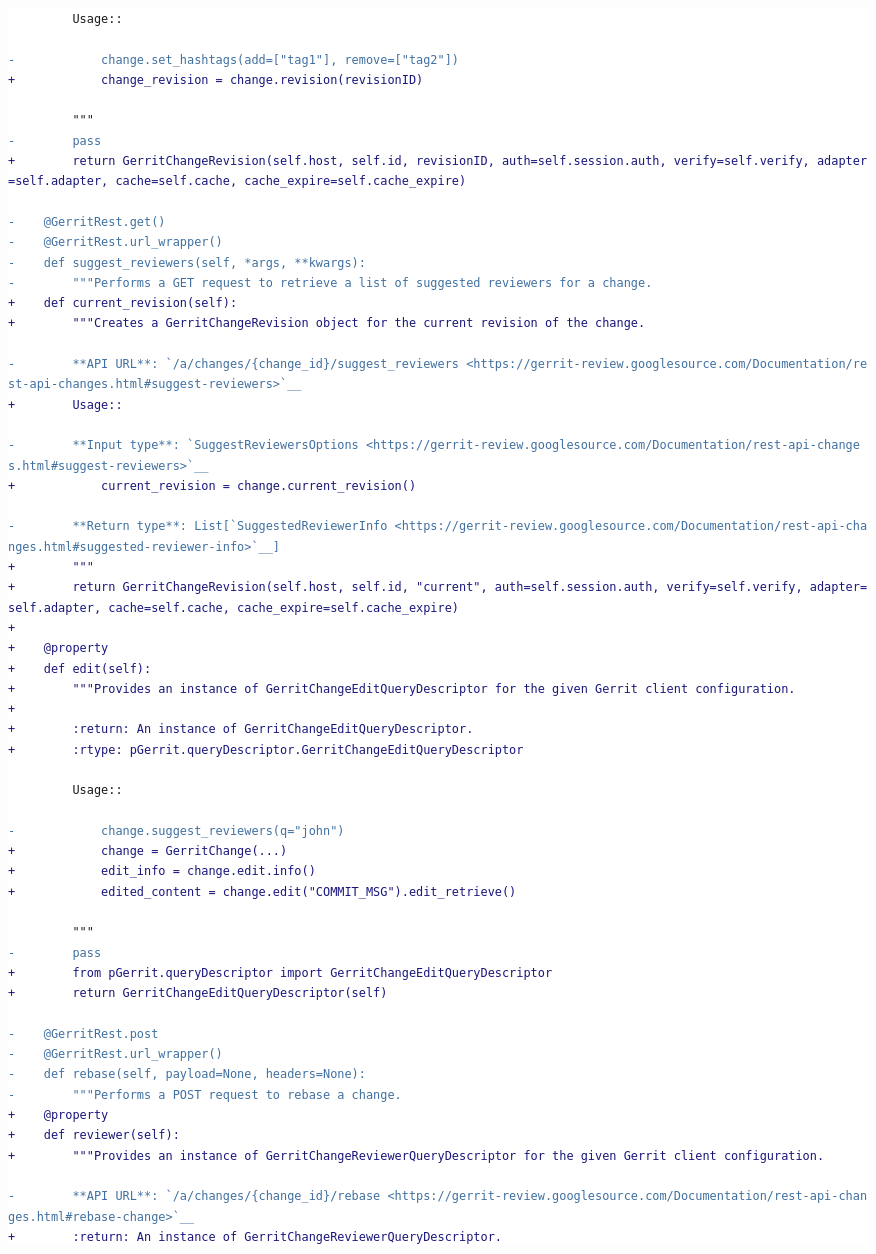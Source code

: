 ```diff
         Usage::
 
-            change.set_hashtags(add=["tag1"], remove=["tag2"])
+            change_revision = change.revision(revisionID)
 
         """
-        pass
+        return GerritChangeRevision(self.host, self.id, revisionID, auth=self.session.auth, verify=self.verify, adapter=self.adapter, cache=self.cache, cache_expire=self.cache_expire)
 
-    @GerritRest.get()
-    @GerritRest.url_wrapper()
-    def suggest_reviewers(self, *args, **kwargs):
-        """Performs a GET request to retrieve a list of suggested reviewers for a change.
+    def current_revision(self):
+        """Creates a GerritChangeRevision object for the current revision of the change.
 
-        **API URL**: `/a/changes/{change_id}/suggest_reviewers <https://gerrit-review.googlesource.com/Documentation/rest-api-changes.html#suggest-reviewers>`__
+        Usage::
 
-        **Input type**: `SuggestReviewersOptions <https://gerrit-review.googlesource.com/Documentation/rest-api-changes.html#suggest-reviewers>`__
+            current_revision = change.current_revision()
 
-        **Return type**: List[`SuggestedReviewerInfo <https://gerrit-review.googlesource.com/Documentation/rest-api-changes.html#suggested-reviewer-info>`__]
+        """
+        return GerritChangeRevision(self.host, self.id, "current", auth=self.session.auth, verify=self.verify, adapter=self.adapter, cache=self.cache, cache_expire=self.cache_expire)
+
+    @property
+    def edit(self):
+        """Provides an instance of GerritChangeEditQueryDescriptor for the given Gerrit client configuration.
+
+        :return: An instance of GerritChangeEditQueryDescriptor.
+        :rtype: pGerrit.queryDescriptor.GerritChangeEditQueryDescriptor
 
         Usage::
 
-            change.suggest_reviewers(q="john")
+            change = GerritChange(...)
+            edit_info = change.edit.info()
+            edited_content = change.edit("COMMIT_MSG").edit_retrieve()
 
         """
-        pass
+        from pGerrit.queryDescriptor import GerritChangeEditQueryDescriptor
+        return GerritChangeEditQueryDescriptor(self)
 
-    @GerritRest.post
-    @GerritRest.url_wrapper()
-    def rebase(self, payload=None, headers=None):
-        """Performs a POST request to rebase a change.
+    @property
+    def reviewer(self):
+        """Provides an instance of GerritChangeReviewerQueryDescriptor for the given Gerrit client configuration.
 
-        **API URL**: `/a/changes/{change_id}/rebase <https://gerrit-review.googlesource.com/Documentation/rest-api-changes.html#rebase-change>`__
+        :return: An instance of GerritChangeReviewerQueryDescriptor.
```